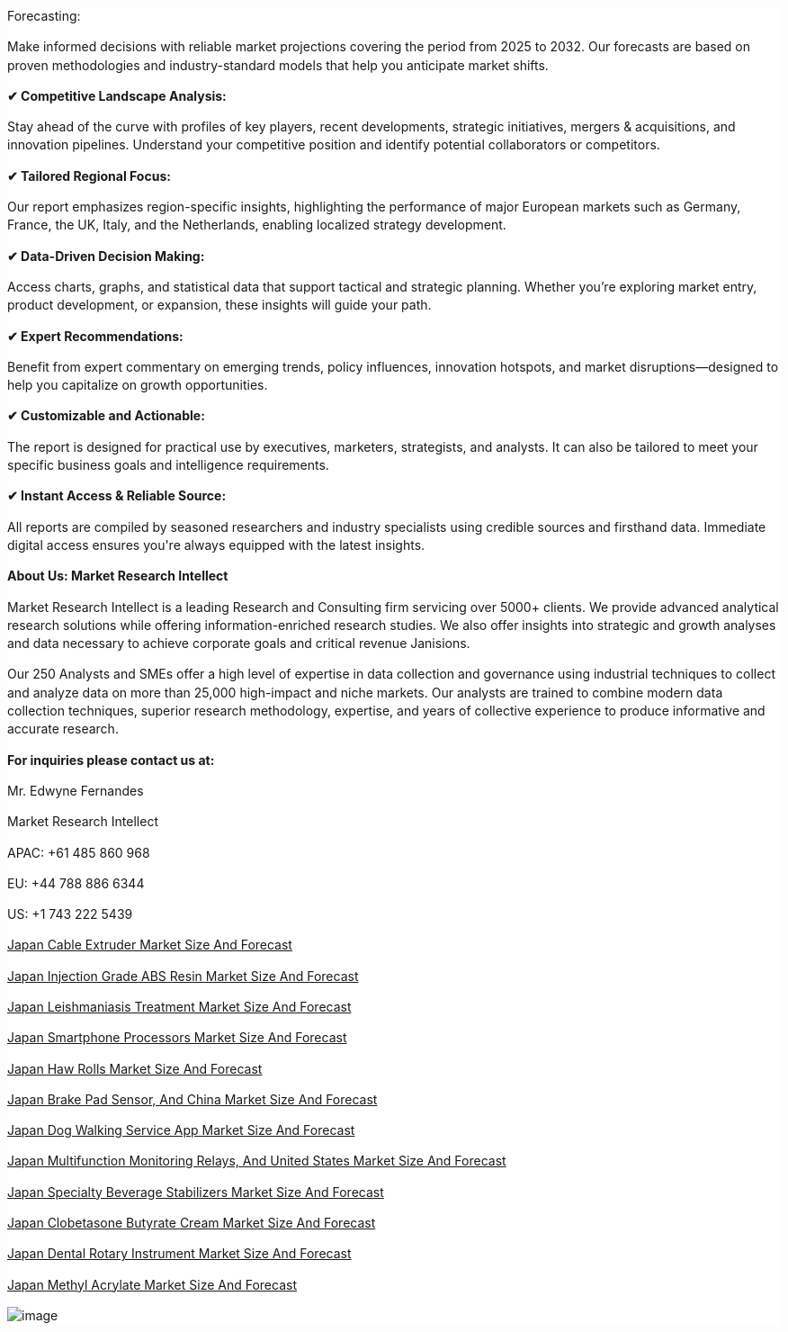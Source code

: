 Forecasting:</strong></p><p>Make informed decisions with reliable market projections covering the period from 2025 to 2032. Our forecasts are based on proven methodologies and industry-standard models that help you anticipate market shifts.</p><p><strong>✔ Competitive Landscape Analysis:</strong></p><p>Stay ahead of the curve with profiles of key players, recent developments, strategic initiatives, mergers &amp; acquisitions, and innovation pipelines. Understand your competitive position and identify potential collaborators or competitors.</p><p><strong>✔ Tailored Regional Focus:</strong></p><p>Our report emphasizes region-specific insights, highlighting the performance of major European markets such as Germany, France, the UK, Italy, and the Netherlands, enabling localized strategy development.</p><p><strong>✔ Data-Driven Decision Making:</strong></p><p>Access charts, graphs, and statistical data that support tactical and strategic planning. Whether you&rsquo;re exploring market entry, product development, or expansion, these insights will guide your path.</p><p><strong>✔ Expert Recommendations:</strong></p><p>Benefit from expert commentary on emerging trends, policy influences, innovation hotspots, and market disruptions&mdash;designed to help you capitalize on growth opportunities.</p><p><strong>✔ Customizable and Actionable:</strong></p><p>The report is designed for practical use by executives, marketers, strategists, and analysts. It can also be tailored to meet your specific business goals and intelligence requirements.</p><p><strong>✔ Instant Access &amp; Reliable Source:</strong></p><p>All reports are compiled by seasoned researchers and industry specialists using credible sources and firsthand data. Immediate digital access ensures you're always equipped with the latest insights.</p><p><strong><span class="font-[700]">About Us: Market Research Intellect</span></strong></p><p><span class="">Market Research Intellect is a leading Research and Consulting firm servicing over 5000+ clients. We provide advanced analytical research solutions while offering information-enriched research studies.&nbsp;</span>We also offer insights into strategic and growth analyses and data necessary to achieve corporate goals and critical revenue Janisions.</p><p><span class="">Our 250 Analysts and SMEs offer a high level of expertise in data collection and governance using industrial techniques to collect and analyze data on more than 25,000 high-impact and niche markets. Our analysts are trained to combine modern data collection techniques, superior research methodology, expertise, and years of collective experience to produce informative and accurate research.</span></p><p><strong>For inquiries please contact us at:</strong></p><p>Mr. Edwyne Fernandes</p><p>Market Research Intellect</p><p>APAC: +61 485 860 968</p><p>EU: +44 788 886 6344</p><p>US: +1 743 222 5439</p><p><a href="https://github.com/DipramanRIC01/Global-Competitor/blob/main/Cable-Extruder-Market/Cable-Extruder-Market.md">Japan Cable Extruder Market Size And Forecast</a></p><p><a href="https://github.com/DipramanRIC01/Global-Competitor/blob/main/Injection-Grade-ABS-Resin-Market/Injection-Grade-ABS-Resin-Market.md">Japan Injection Grade ABS Resin Market Size And Forecast</a></p><p><a href="https://github.com/DipramanRIC01/Global-Competitor/blob/main/Leishmaniasis-Treatment-Market/Leishmaniasis-Treatment-Market.md">Japan Leishmaniasis Treatment Market Size And Forecast</a></p><p><a href="https://github.com/DipramanRIC01/Global-Competitor/blob/main/Smartphone-Processors-Market/Smartphone-Processors-Market.md">Japan Smartphone Processors Market Size And Forecast</a></p><p><a href="https://github.com/DipramanRIC01/Global-Competitor/blob/main/Haw-Rolls-Market/Haw-Rolls-Market.md">Japan Haw Rolls Market Size And Forecast</a></p><p><a href="https://github.com/DipramanRIC01/Global-Competitor/blob/main/Brake-Pad-Sensor,-And-China-Market/Brake-Pad-Sensor,-And-China-Market.md">Japan Brake Pad Sensor, And China Market Size And Forecast</a></p><p><a href="https://github.com/DipramanRIC01/Global-Competitor/blob/main/Dog-Walking-Service-App-Market/Dog-Walking-Service-App-Market.md">Japan Dog Walking Service App Market Size And Forecast</a></p><p><a href="https://github.com/DipramanRIC01/Global-Competitor/blob/main/Multifunction-Monitoring-Relays,-And-United-States-Market/Multifunction-Monitoring-Relays,-And-United-States-Market.md">Japan Multifunction Monitoring Relays, And United States Market Size And Forecast</a></p><p><a href="https://github.com/DipramanRIC01/Global-Competitor/blob/main/Specialty-Beverage-Stabilizers-Market/Specialty-Beverage-Stabilizers-Market.md">Japan Specialty Beverage Stabilizers Market Size And Forecast</a></p><p><a href="https://github.com/DipramanRIC01/Global-Competitor/blob/main/Clobetasone-Butyrate-Cream-Market/Clobetasone-Butyrate-Cream-Market.md">Japan Clobetasone Butyrate Cream Market Size And Forecast</a></p><p><a href="https://github.com/DipramanRIC01/Global-Competitor/blob/main/Dental-Rotary-Instrument-Market/Dental-Rotary-Instrument-Market.md">Japan Dental Rotary Instrument Market Size And Forecast</a></p><p><a href="https://github.com/DipramanRIC01/Global-Competitor/blob/main/Methyl-Acrylate-Market/Methyl-Acrylate-Market.md">Japan Methyl Acrylate Market Size And Forecast</a></p>
![image](https://github.com/user-attachments/assets/1d61dfb5-280b-4a09-96b1-b0b8f256c364)
